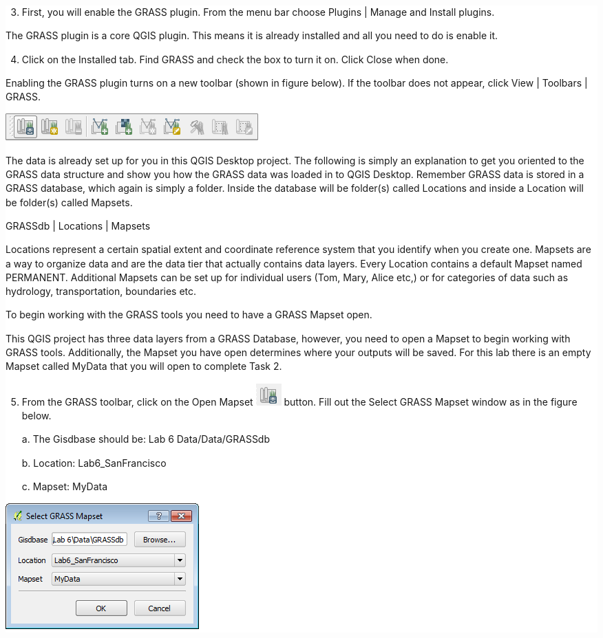 3. First, you will enable the GRASS plugin. From the menu bar choose Plugins | Manage and Install plugins.

The GRASS plugin is a core QGIS plugin. This means it is already installed and all you need to do is enable it.

4. Click on the Installed tab. Find GRASS and check the box to turn it on. Click Close when done. 

Enabling the GRASS plugin turns on a new toolbar (shown in figure below). If the toolbar does not appear, click View | Toolbars | GRASS.

![New Toolbar](figures/Lab6/new_toolbar.png "New Toolbar")

The data is already set up for you in this QGIS Desktop project. The following is simply an explanation to get you oriented to the GRASS data structure and show you how the GRASS data was loaded in to QGIS Desktop. Remember GRASS data is stored in a GRASS database, which again is simply a folder. Inside the database will be folder(s) called Locations and inside a Location will be folder(s) called Mapsets.

GRASSdb | Locations | Mapsets

Locations represent a certain spatial extent and coordinate reference system that you identify when you create one. Mapsets are a way to organize data and are the data tier that actually contains data layers. Every Location contains a default Mapset named PERMANENT. Additional Mapsets can be set up for individual users (Tom, Mary, Alice etc,) or for categories of data such as hydrology, transportation, boundaries etc.

To begin working with the GRASS tools you need to have a GRASS Mapset open.

This QGIS project has three data layers from a GRASS Database, however, you need to open a Mapset to begin working with GRASS tools. Additionally, the Mapset you have open determines where your outputs will be saved. For this lab there is an empty Mapset called MyData that you will open to complete Task 2.

5. From the GRASS toolbar, click on the Open Mapset ![Open Mapset button](figures/Lab6/Open_Mapset_button.png "Open Mapset button")  button. Fill out the Select GRASS Mapset window as in the figure below.

	a. The Gisdbase should be: Lab 6 Data/Data/GRASSdb

	b. Location: Lab6_SanFrancisco

	c. Mapset: MyData

![Select GRASS Mapset](figures/Lab6/Select_GRASS_Mapset.png "Select GRASS Mapset")

